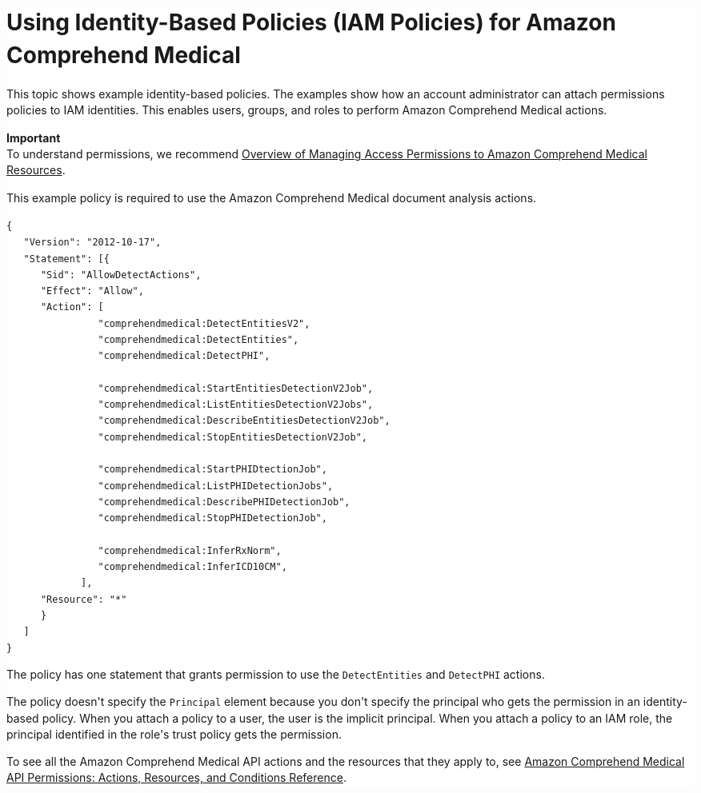 # Using Identity\-Based Policies \(IAM Policies\) for Amazon Comprehend Medical<a name="access-control-managing-permissions-med"></a>

This topic shows example identity\-based policies\. The examples show how an account administrator can attach permissions policies to IAM identities\. This enables users, groups, and roles to perform Amazon Comprehend Medical actions\. 

**Important**  
To understand permissions, we recommend [Overview of Managing Access Permissions to Amazon Comprehend Medical Resources](access-control-overview-med.md)\. 

This example policy is required to use the Amazon Comprehend Medical document analysis actions\.

```
{
   "Version": "2012-10-17",
   "Statement": [{
      "Sid": "AllowDetectActions",
      "Effect": "Allow",
      "Action": [
                "comprehendmedical:DetectEntitiesV2",
                "comprehendmedical:DetectEntities",
                "comprehendmedical:DetectPHI",
                
                "comprehendmedical:StartEntitiesDetectionV2Job",
                "comprehendmedical:ListEntitiesDetectionV2Jobs",
                "comprehendmedical:DescribeEntitiesDetectionV2Job",
                "comprehendmedical:StopEntitiesDetectionV2Job",

                "comprehendmedical:StartPHIDtectionJob",
                "comprehendmedical:ListPHIDetectionJobs",
                "comprehendmedical:DescribePHIDetectionJob",
                "comprehendmedical:StopPHIDetectionJob",
                
                "comprehendmedical:InferRxNorm",
                "comprehendmedical:InferICD10CM",
             ],   
      "Resource": "*"
      }
   ]
}
```

The policy has one statement that grants permission to use the `DetectEntities` and `DetectPHI` actions\. 

The policy doesn't specify the `Principal` element because you don't specify the principal who gets the permission in an identity\-based policy\. When you attach a policy to a user, the user is the implicit principal\. When you attach a policy to an IAM role, the principal identified in the role's trust policy gets the permission\. 

To see all the Amazon Comprehend Medical API actions and the resources that they apply to, see [Amazon Comprehend Medical API Permissions: Actions, Resources, and Conditions Reference](comprehend-api-permissions-ref-med.md)\.
